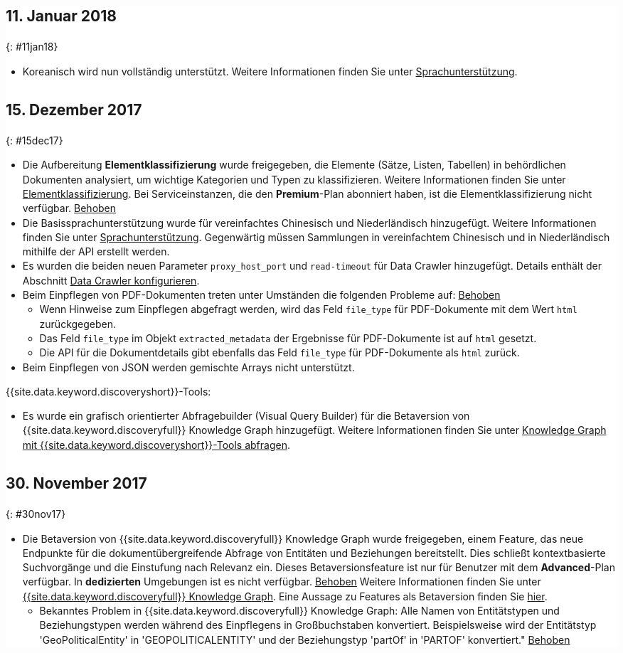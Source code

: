 ## 11. Januar 2018
{: #11jan18}

- Koreanisch wird nun vollständig unterstützt. Weitere Informationen finden Sie unter [Sprachunterstützung](/docs/services/discovery?topic=discovery-language-support#language-support).

## 15. Dezember 2017
{: #15dec17}

- Die Aufbereitung **Elementklassifizierung** wurde freigegeben, die Elemente (Sätze, Listen, Tabellen) in behördlichen Dokumenten analysiert, um wichtige Kategorien und Typen zu klassifizieren. Weitere Informationen finden Sie unter [Elementklassifizierung](/docs/services/discovery?topic=discovery-element-classification#element-classification). Bei Serviceinstanzen, die den **Premium**-Plan abonniert haben, ist die Elementklassifizierung nicht verfügbar. [Behoben](/docs/services/discovery?topic=discovery-release-notes#5jun18)
- Die Basissprachunterstützung wurde für vereinfachtes Chinesisch und Niederländisch hinzugefügt. Weitere Informationen finden Sie unter [Sprachunterstützung](/docs/services/discovery?topic=discovery-language-support#language-support). Gegenwärtig müssen Sammlungen in vereinfachtem Chinesisch und in Niederländisch mithilfe der API erstellt werden.
- Es wurden die beiden neuen Parameter `proxy_host_port` und `read-timeout` für Data Crawler hinzugefügt. Details enthält der Abschnitt [Data Crawler konfigurieren](/docs/services/discovery?topic=discovery-configuring-the-data-crawler#configuring-the-data-crawler).
- Beim Einpflegen von PDF-Dokumenten treten unter Umständen die folgenden Probleme auf: [Behoben](/docs/services/discovery?topic=discovery-release-notes#21feb18)
  - Wenn Hinweise zum Einpflegen abgefragt werden, wird das Feld `file_type` für PDF-Dokumente mit dem Wert `html` zurückgegeben.
  - Das Feld `file_type` im Objekt `extracted_metadata` der Ergebnisse für PDF-Dokumente ist auf `html` gesetzt.
  - Die API für die Dokumentdetails gibt ebenfalls das Feld `file_type` für PDF-Dokumente als `html` zurück.
- Beim Einpflegen von JSON werden gemischte Arrays nicht unterstützt.  

{{site.data.keyword.discoveryshort}}-Tools:

- Es wurde ein grafisch orientierter Abfragebuilder (Visual Query Builder) für die Betaversion von {{site.data.keyword.discoveryfull}} Knowledge Graph hinzugefügt. Weitere Informationen finden Sie unter [Knowledge Graph mit {{site.data.keyword.discoveryshort}}-Tools abfragen](/docs/services/discovery?topic=discovery-kg#querying-kg).

## 30. November 2017
{: #30nov17}

- Die Betaversion von {{site.data.keyword.discoveryfull}} Knowledge Graph wurde freigegeben, einem Feature, das neue Endpunkte für die dokumentübergreifende Abfrage von Entitäten und Beziehungen bereitstellt. Dies schließt kontextbasierte Suchvorgänge und die Einstufung nach Relevanz ein. Dieses Betaversionsfeature ist nur für Benutzer mit dem **Advanced**-Plan verfügbar. In **dedizierten** Umgebungen ist es nicht verfügbar. [Behoben](/docs/services/discovery?topic=discovery-release-notes#8mar18) Weitere Informationen finden Sie unter [{{site.data.keyword.discoveryfull}} Knowledge Graph](/docs/services/discovery?topic=discovery-kg#kg).  Eine Aussage zu Features als Betaversion finden Sie [hier](/docs/services/discovery?topic=discovery-release-notes#beta-features).
  - Bekanntes Problem in {{site.data.keyword.discoveryfull}} Knowledge Graph: Alle Namen von Entitätstypen und Beziehungstypen werden während des Einpflegens in Großbuchstaben konvertiert. Beispielsweise wird der Entitätstyp 'GeoPoliticalEntity' in 'GEOPOLITICALENTITY' und der Beziehungstyp 'partOf' in 'PARTOF' konvertiert." [Behoben](/docs/services/discovery?topic=discovery-release-notes#5mar18)
